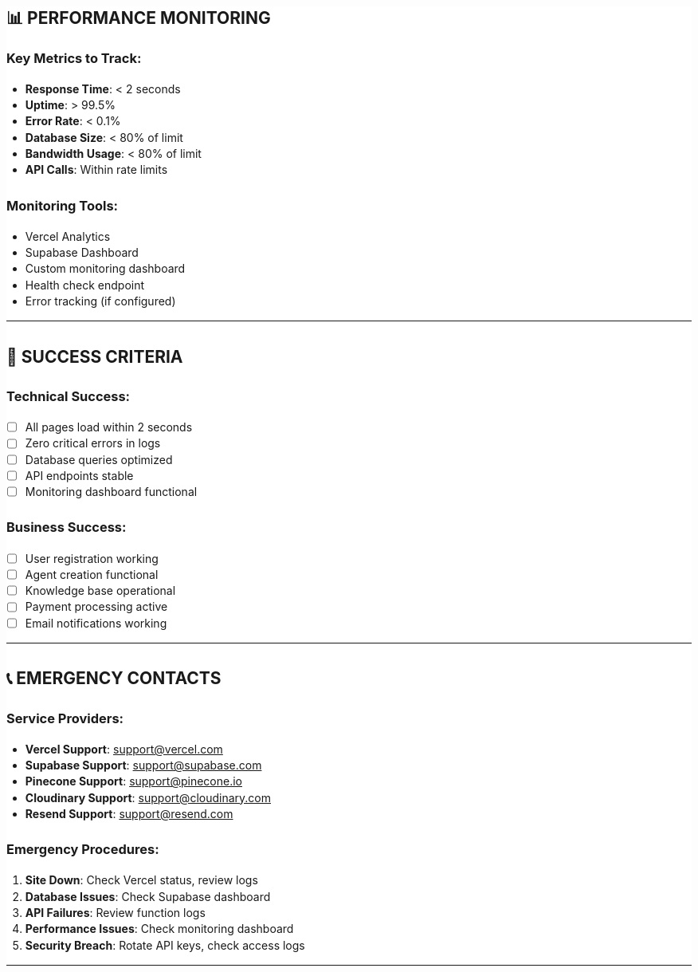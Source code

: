 
## 📊 **PERFORMANCE MONITORING**

### **Key Metrics to Track:**
- **Response Time**: < 2 seconds
- **Uptime**: > 99.5%
- **Error Rate**: < 0.1%
- **Database Size**: < 80% of limit
- **Bandwidth Usage**: < 80% of limit
- **API Calls**: Within rate limits

### **Monitoring Tools:**
- Vercel Analytics
- Supabase Dashboard
- Custom monitoring dashboard
- Health check endpoint
- Error tracking (if configured)

---

## 🎯 **SUCCESS CRITERIA**

### **Technical Success:**
- [ ] All pages load within 2 seconds
- [ ] Zero critical errors in logs
- [ ] Database queries optimized
- [ ] API endpoints stable
- [ ] Monitoring dashboard functional

### **Business Success:**
- [ ] User registration working
- [ ] Agent creation functional
- [ ] Knowledge base operational
- [ ] Payment processing active
- [ ] Email notifications working

---

## 📞 **EMERGENCY CONTACTS**

### **Service Providers:**
- **Vercel Support**: support@vercel.com
- **Supabase Support**: support@supabase.com
- **Pinecone Support**: support@pinecone.io
- **Cloudinary Support**: support@cloudinary.com
- **Resend Support**: support@resend.com

### **Emergency Procedures:**
1. **Site Down**: Check Vercel status, review logs
2. **Database Issues**: Check Supabase dashboard
3. **API Failures**: Review function logs
4. **Performance Issues**: Check monitoring dashboard
5. **Security Breach**: Rotate API keys, check access logs

---